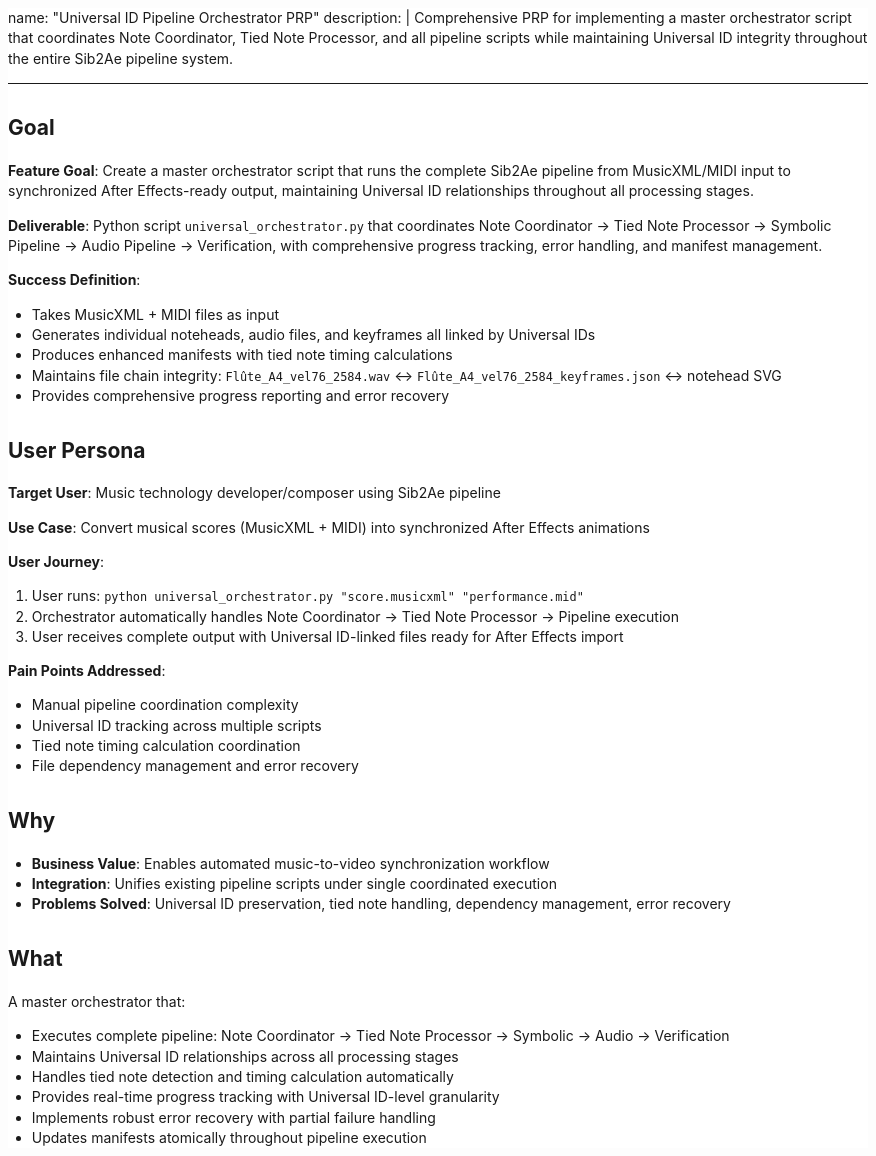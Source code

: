 name: "Universal ID Pipeline Orchestrator PRP"
description: |
  Comprehensive PRP for implementing a master orchestrator script that coordinates
  Note Coordinator, Tied Note Processor, and all pipeline scripts while maintaining
  Universal ID integrity throughout the entire Sib2Ae pipeline system.

---

## Goal

**Feature Goal**: Create a master orchestrator script that runs the complete Sib2Ae pipeline from MusicXML/MIDI input to synchronized After Effects-ready output, maintaining Universal ID relationships throughout all processing stages.

**Deliverable**: Python script `universal_orchestrator.py` that coordinates Note Coordinator → Tied Note Processor → Symbolic Pipeline → Audio Pipeline → Verification, with comprehensive progress tracking, error handling, and manifest management.

**Success Definition**:
- Takes MusicXML + MIDI files as input
- Generates individual noteheads, audio files, and keyframes all linked by Universal IDs
- Produces enhanced manifests with tied note timing calculations
- Maintains file chain integrity: `Flûte_A4_vel76_2584.wav` ↔ `Flûte_A4_vel76_2584_keyframes.json` ↔ notehead SVG
- Provides comprehensive progress reporting and error recovery

## User Persona

**Target User**: Music technology developer/composer using Sib2Ae pipeline

**Use Case**: Convert musical scores (MusicXML + MIDI) into synchronized After Effects animations

**User Journey**:
1. User runs: `python universal_orchestrator.py "score.musicxml" "performance.mid"`
2. Orchestrator automatically handles Note Coordinator → Tied Note Processor → Pipeline execution
3. User receives complete output with Universal ID-linked files ready for After Effects import

**Pain Points Addressed**:
- Manual pipeline coordination complexity
- Universal ID tracking across multiple scripts
- Tied note timing calculation coordination
- File dependency management and error recovery

## Why

- **Business Value**: Enables automated music-to-video synchronization workflow
- **Integration**: Unifies existing pipeline scripts under single coordinated execution
- **Problems Solved**: Universal ID preservation, tied note handling, dependency management, error recovery

## What

A master orchestrator that:
- Executes complete pipeline: Note Coordinator → Tied Note Processor → Symbolic → Audio → Verification
- Maintains Universal ID relationships across all processing stages
- Handles tied note detection and timing calculation automatically
- Provides real-time progress tracking with Universal ID-level granularity
- Implements robust error recovery with partial failure handling
- Updates manifests atomically throughout pipeline execution
